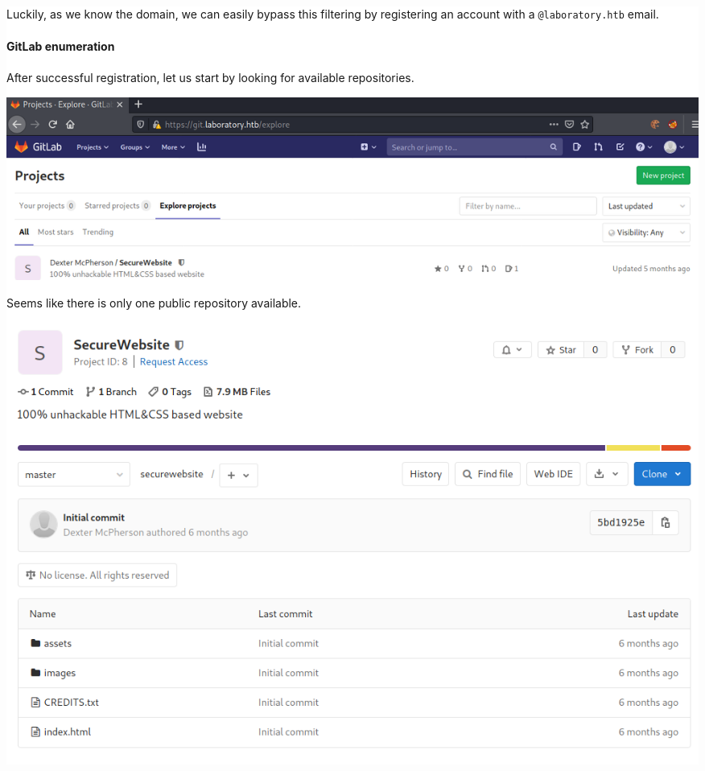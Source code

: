
Luckily, as we know the domain, we can easily bypass this filtering by registering an account with a `@laboratory.htb` email.

#### GitLab enumeration

After successful registration, let us start by looking for available repositories.

![Registering with new mail-domain](/assets/htb/Laboratory/https/git-explore.png)

Seems like  there is only one public repository available.

![Public repository](/assets/htb/Laboratory/https/git-public-repo.png)
